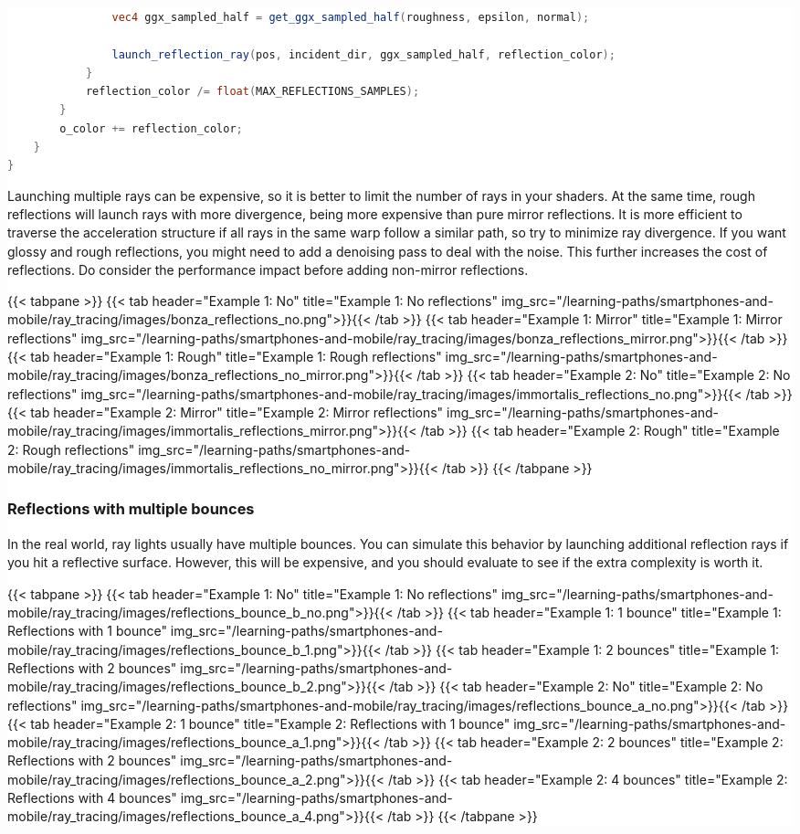 ``` glsl
                vec4 ggx_sampled_half = get_ggx_sampled_half(roughness, epsilon, normal);

                launch_reflection_ray(pos, incident_dir, ggx_sampled_half, reflection_color);
            }
            reflection_color /= float(MAX_REFLECTIONS_SAMPLES);
        }
        o_color += reflection_color;
    }
}
```

Launching multiple rays can be expensive, so it is better to limit the number of rays in your shaders. At the same time, rough reflections will launch rays with more divergence, being more expensive than pure mirror reflections. It is more efficient to traverse the acceleration structure if all rays in the same warp follow a similar path, so try to minimize ray divergence. If you want glossy and rough reflections, you might need to add a denoising pass to deal with the noise. This further increases the cost of reflections. Do consider the performance impact before adding non-mirror reflections.

{{< tabpane >}}
  {{< tab header="Example 1: No" title="Example 1: No reflections" img_src="/learning-paths/smartphones-and-mobile/ray_tracing/images/bonza_reflections_no.png">}}{{< /tab >}}
  {{< tab header="Example 1: Mirror" title="Example 1: Mirror reflections" img_src="/learning-paths/smartphones-and-mobile/ray_tracing/images/bonza_reflections_mirror.png">}}{{< /tab >}}
  {{< tab header="Example 1: Rough" title="Example 1: Rough reflections" img_src="/learning-paths/smartphones-and-mobile/ray_tracing/images/bonza_reflections_no_mirror.png">}}{{< /tab >}}
  {{< tab header="Example 2: No" title="Example 2: No reflections" img_src="/learning-paths/smartphones-and-mobile/ray_tracing/images/immortalis_reflections_no.png">}}{{< /tab >}}
  {{< tab header="Example 2: Mirror" title="Example 2: Mirror reflections" img_src="/learning-paths/smartphones-and-mobile/ray_tracing/images/immortalis_reflections_mirror.png">}}{{< /tab >}}
  {{< tab header="Example 2: Rough" title="Example 2: Rough reflections" img_src="/learning-paths/smartphones-and-mobile/ray_tracing/images/immortalis_reflections_no_mirror.png">}}{{< /tab >}}
{{< /tabpane >}}

### Reflections with multiple bounces

In the real world, ray lights usually have multiple bounces. You can simulate this behavior by launching additional reflection rays if you hit a reflective surface. However, this will be expensive, and you should evaluate to see if the extra complexity is worth it.

{{< tabpane >}}
  {{< tab header="Example 1: No" title="Example 1: No reflections" img_src="/learning-paths/smartphones-and-mobile/ray_tracing/images/reflections_bounce_b_no.png">}}{{< /tab >}}
  {{< tab header="Example 1: 1 bounce" title="Example 1: Reflections with 1 bounce" img_src="/learning-paths/smartphones-and-mobile/ray_tracing/images/reflections_bounce_b_1.png">}}{{< /tab >}}
  {{< tab header="Example 1: 2 bounces" title="Example 1: Reflections with 2 bounces" img_src="/learning-paths/smartphones-and-mobile/ray_tracing/images/reflections_bounce_b_2.png">}}{{< /tab >}}
  {{< tab header="Example 2: No" title="Example 2: No reflections" img_src="/learning-paths/smartphones-and-mobile/ray_tracing/images/reflections_bounce_a_no.png">}}{{< /tab >}}
  {{< tab header="Example 2: 1 bounce" title="Example 2: Reflections with 1 bounce" img_src="/learning-paths/smartphones-and-mobile/ray_tracing/images/reflections_bounce_a_1.png">}}{{< /tab >}}
  {{< tab header="Example 2: 2 bounces" title="Example 2: Reflections with 2 bounces" img_src="/learning-paths/smartphones-and-mobile/ray_tracing/images/reflections_bounce_a_2.png">}}{{< /tab >}}
  {{< tab header="Example 2: 4 bounces" title="Example 2: Reflections with 4 bounces" img_src="/learning-paths/smartphones-and-mobile/ray_tracing/images/reflections_bounce_a_4.png">}}{{< /tab >}}
{{< /tabpane >}}
